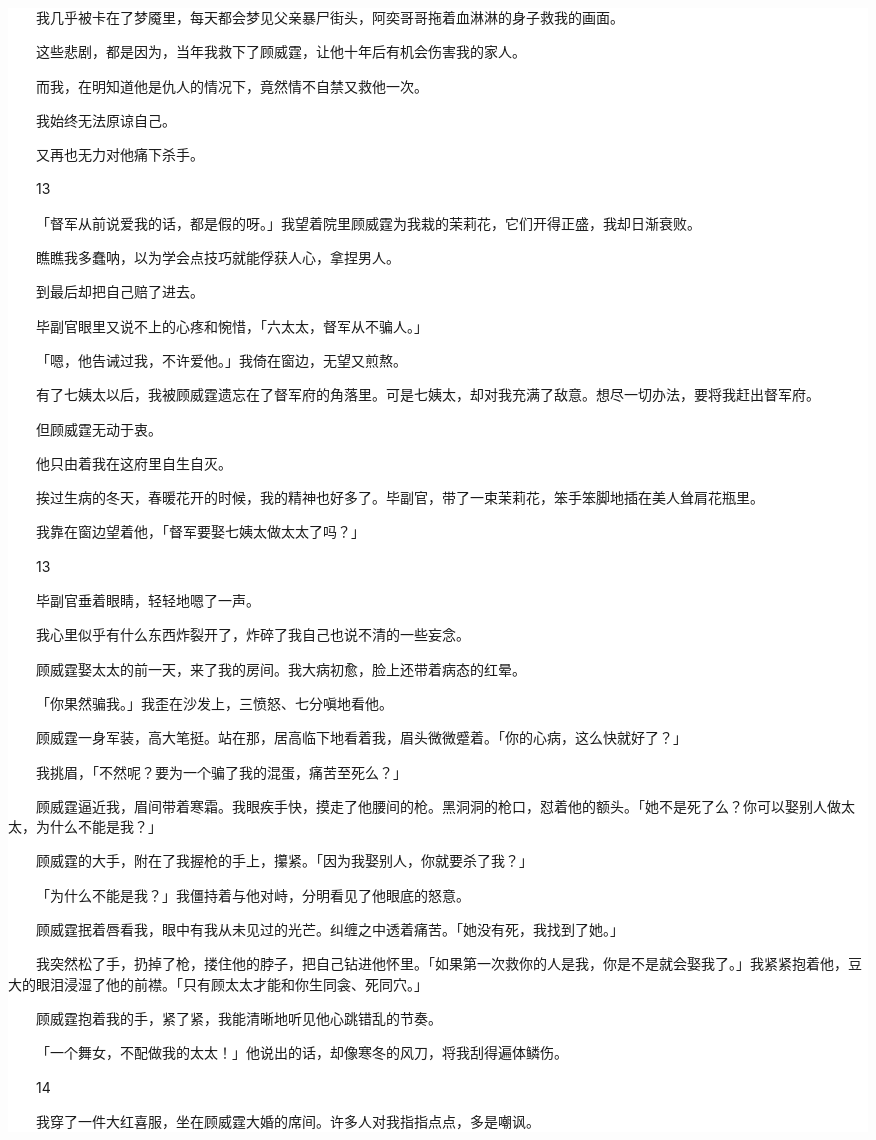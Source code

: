 &emsp;&emsp;我几乎被卡在了梦魇里，每天都会梦见父亲暴尸街头，阿奕哥哥拖着血淋淋的身子救我的画面。  
  
&emsp;&emsp;这些悲剧，都是因为，当年我救下了顾威霆，让他十年后有机会伤害我的家人。  
  
&emsp;&emsp;而我，在明知道他是仇人的情况下，竟然情不自禁又救他一次。  
  
&emsp;&emsp;我始终无法原谅自己。  
  
&emsp;&emsp;又再也无力对他痛下杀手。  
  
&emsp;&emsp;13  
  
&emsp;&emsp;「督军从前说爱我的话，都是假的呀。」我望着院里顾威霆为我栽的茉莉花，它们开得正盛，我却日渐衰败。  
  
&emsp;&emsp;瞧瞧我多蠢呐，以为学会点技巧就能俘获人心，拿捏男人。  
  
&emsp;&emsp;到最后却把自己赔了进去。  
  
&emsp;&emsp;毕副官眼里又说不上的心疼和惋惜，「六太太，督军从不骗人。」  
  
&emsp;&emsp;「嗯，他告诫过我，不许爱他。」我倚在窗边，无望又煎熬。  
  
&emsp;&emsp;有了七姨太以后，我被顾威霆遗忘在了督军府的角落里。可是七姨太，却对我充满了敌意。想尽一切办法，要将我赶出督军府。  
  
&emsp;&emsp;但顾威霆无动于衷。  
  
&emsp;&emsp;他只由着我在这府里自生自灭。  
  
&emsp;&emsp;挨过生病的冬天，春暖花开的时候，我的精神也好多了。毕副官，带了一束茉莉花，笨手笨脚地插在美人耸肩花瓶里。  
  
&emsp;&emsp;我靠在窗边望着他，「督军要娶七姨太做太太了吗？」  
  
&emsp;&emsp;13  
  
&emsp;&emsp;毕副官垂着眼睛，轻轻地嗯了一声。  
  
&emsp;&emsp;我心里似乎有什么东西炸裂开了，炸碎了我自己也说不清的一些妄念。  
  
&emsp;&emsp;顾威霆娶太太的前一天，来了我的房间。我大病初愈，脸上还带着病态的红晕。  
  
&emsp;&emsp;「你果然骗我。」我歪在沙发上，三愤怒、七分嗔地看他。  
  
&emsp;&emsp;顾威霆一身军装，高大笔挺。站在那，居高临下地看着我，眉头微微蹙着。「你的心病，这么快就好了？」  
  
&emsp;&emsp;我挑眉，「不然呢？要为一个骗了我的混蛋，痛苦至死么？」  
  
&emsp;&emsp;顾威霆逼近我，眉间带着寒霜。我眼疾手快，摸走了他腰间的枪。黑洞洞的枪口，怼着他的额头。「她不是死了么？你可以娶别人做太太，为什么不能是我？」  
  
&emsp;&emsp;顾威霆的大手，附在了我握枪的手上，攥紧。「因为我娶别人，你就要杀了我？」  
  
&emsp;&emsp;「为什么不能是我？」我僵持着与他对峙，分明看见了他眼底的怒意。  
  
&emsp;&emsp;顾威霆抿着唇看我，眼中有我从未见过的光芒。纠缠之中透着痛苦。「她没有死，我找到了她。」  
  
&emsp;&emsp;我突然松了手，扔掉了枪，搂住他的脖子，把自己钻进他怀里。「如果第一次救你的人是我，你是不是就会娶我了。」我紧紧抱着他，豆大的眼泪浸湿了他的前襟。「只有顾太太才能和你生同衾、死同穴。」  
  
&emsp;&emsp;顾威霆抱着我的手，紧了紧，我能清晰地听见他心跳错乱的节奏。  
  
&emsp;&emsp;「一个舞女，不配做我的太太！」他说出的话，却像寒冬的风刀，将我刮得遍体鳞伤。  
  
&emsp;&emsp;14  
  
&emsp;&emsp;我穿了一件大红喜服，坐在顾威霆大婚的席间。许多人对我指指点点，多是嘲讽。  
  